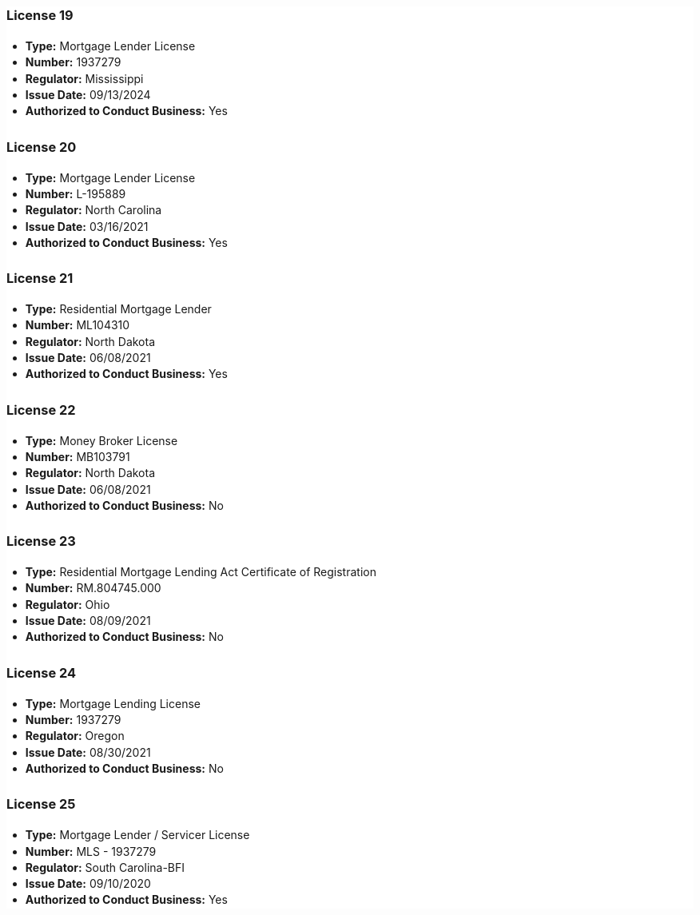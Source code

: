 ### License 19
- **Type:** Mortgage Lender License
- **Number:** 1937279
- **Regulator:** Mississippi
- **Issue Date:** 09/13/2024
- **Authorized to Conduct Business:** Yes

### License 20
- **Type:** Mortgage Lender License
- **Number:** L-195889
- **Regulator:** North Carolina
- **Issue Date:** 03/16/2021
- **Authorized to Conduct Business:** Yes

### License 21
- **Type:** Residential Mortgage Lender
- **Number:** ML104310
- **Regulator:** North Dakota
- **Issue Date:** 06/08/2021
- **Authorized to Conduct Business:** Yes

### License 22
- **Type:** Money Broker License
- **Number:** MB103791
- **Regulator:** North Dakota
- **Issue Date:** 06/08/2021
- **Authorized to Conduct Business:** No

### License 23
- **Type:** Residential Mortgage Lending Act Certificate of Registration
- **Number:** RM.804745.000
- **Regulator:** Ohio
- **Issue Date:** 08/09/2021
- **Authorized to Conduct Business:** No

### License 24
- **Type:** Mortgage Lending License
- **Number:** 1937279
- **Regulator:** Oregon
- **Issue Date:** 08/30/2021
- **Authorized to Conduct Business:** No

### License 25
- **Type:** Mortgage Lender / Servicer License
- **Number:** MLS - 1937279
- **Regulator:** South Carolina-BFI
- **Issue Date:** 09/10/2020
- **Authorized to Conduct Business:** Yes
